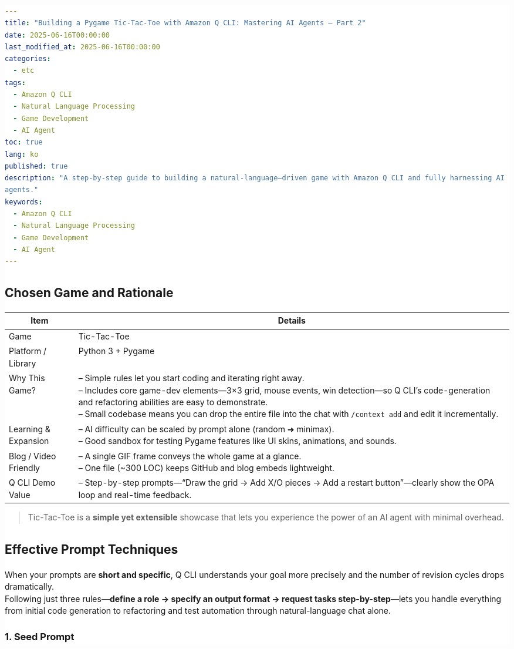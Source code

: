 ```yaml
---
title: "Building a Pygame Tic-Tac-Toe with Amazon Q CLI: Mastering AI Agents — Part 2"
date: 2025-06-16T00:00:00
last_modified_at: 2025-06-16T00:00:00
categories:
  - etc
tags:
  - Amazon Q CLI
  - Natural Language Processing
  - Game Development
  - AI Agent
toc: true
lang: ko
published: true
description: "A step‑by‑step guide to building a natural‑language–driven game with Amazon Q CLI and fully harnessing AI agents."
keywords:
  - Amazon Q CLI
  - Natural Language Processing
  - Game Development
  - AI Agent
---
```


## Chosen Game and Rationale

| Item | Details |
|------|---------|
| Game | Tic-Tac-Toe |
| Platform / Library | Python 3 + Pygame |
| Why This Game? | – Simple rules let you start coding and iterating right away.<br>– Includes core game-dev elements—3×3 grid, mouse events, win detection—so Q CLI’s code-generation and refactoring abilities are easy to demonstrate.<br>– Small codebase means you can drop the entire file into the chat with `/context add` and edit it incrementally. |
| Learning & Expansion | – AI difficulty can be scaled by prompt alone (random ➜ minimax).<br>– Good sandbox for testing Pygame features like UI skins, animations, and sounds. |
| Blog / Video Friendly | – A single GIF frame conveys the whole game at a glance.<br>– One file (~300 LOC) keeps GitHub and blog embeds lightweight. |
| Q CLI Demo Value | – Step-by-step prompts—“Draw the grid → Add X/O pieces → Add a restart button”—clearly show the OPA loop and real-time feedback. |

> Tic-Tac-Toe is a **simple yet extensible** showcase that lets you experience the power of an AI agent with minimal overhead.

## Effective Prompt Techniques
When your prompts are **short and specific**, Q CLI understands your goal more precisely and the number of revision cycles drops dramatically.  
Following just three rules—**define a role → specify an output format → request tasks step-by-step**—lets you handle everything from initial code generation to refactoring and test automation through natural-language chat alone.

### 1. Seed Prompt  